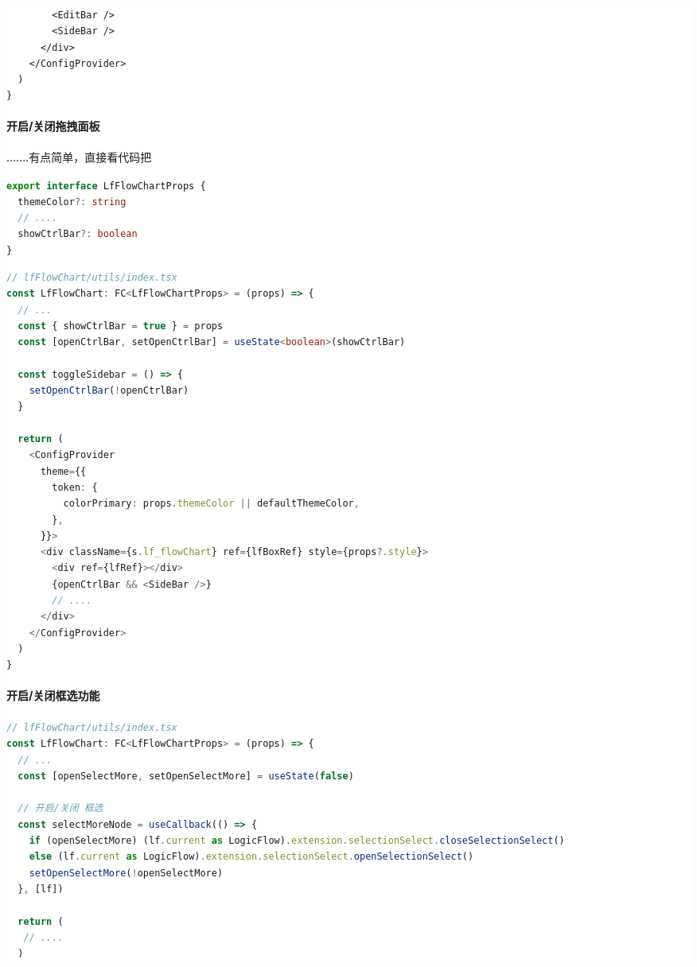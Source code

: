 ```tsx
        <EditBar />
        <SideBar />
      </div>
    </ConfigProvider>
  )
}
```

#### 开启/关闭拖拽面板

.......有点简单，直接看代码把

```typescript
export interface LfFlowChartProps {
  themeColor?: string
  // ....
  showCtrlBar?: boolean
}
```

```typescript
// lfFlowChart/utils/index.tsx
const LfFlowChart: FC<LfFlowChartProps> = (props) => {
  // ...
  const { showCtrlBar = true } = props
  const [openCtrlBar, setOpenCtrlBar] = useState<boolean>(showCtrlBar)

  const toggleSidebar = () => {
    setOpenCtrlBar(!openCtrlBar)
  }

  return (
    <ConfigProvider
      theme={{
        token: {
          colorPrimary: props.themeColor || defaultThemeColor,
        },
      }}>
      <div className={s.lf_flowChart} ref={lfBoxRef} style={props?.style}>
        <div ref={lfRef}></div>
        {openCtrlBar && <SideBar />}
        // ....
      </div>
    </ConfigProvider>
  )
}
```

#### 开启/关闭框选功能

```typescript
// lfFlowChart/utils/index.tsx
const LfFlowChart: FC<LfFlowChartProps> = (props) => {
  // ...
  const [openSelectMore, setOpenSelectMore] = useState(false)

  // 开启/关闭 框选
  const selectMoreNode = useCallback(() => {
    if (openSelectMore) (lf.current as LogicFlow).extension.selectionSelect.closeSelectionSelect()
    else (lf.current as LogicFlow).extension.selectionSelect.openSelectionSelect()
    setOpenSelectMore(!openSelectMore)
  }, [lf])

  return (
   // ....
  )
```